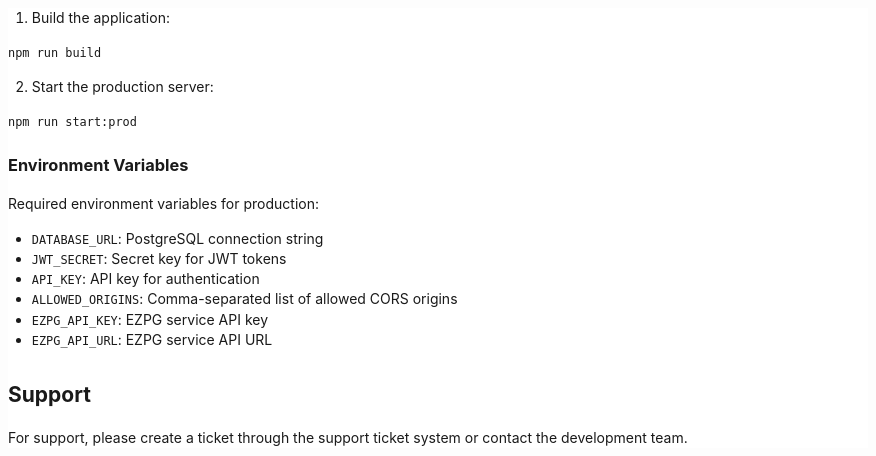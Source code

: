 1. Build the application:
```bash
npm run build
```

2. Start the production server:
```bash
npm run start:prod
```

### Environment Variables

Required environment variables for production:
- `DATABASE_URL`: PostgreSQL connection string
- `JWT_SECRET`: Secret key for JWT tokens
- `API_KEY`: API key for authentication
- `ALLOWED_ORIGINS`: Comma-separated list of allowed CORS origins
- `EZPG_API_KEY`: EZPG service API key
- `EZPG_API_URL`: EZPG service API URL

## Support

For support, please create a ticket through the support ticket system or contact the development team. 